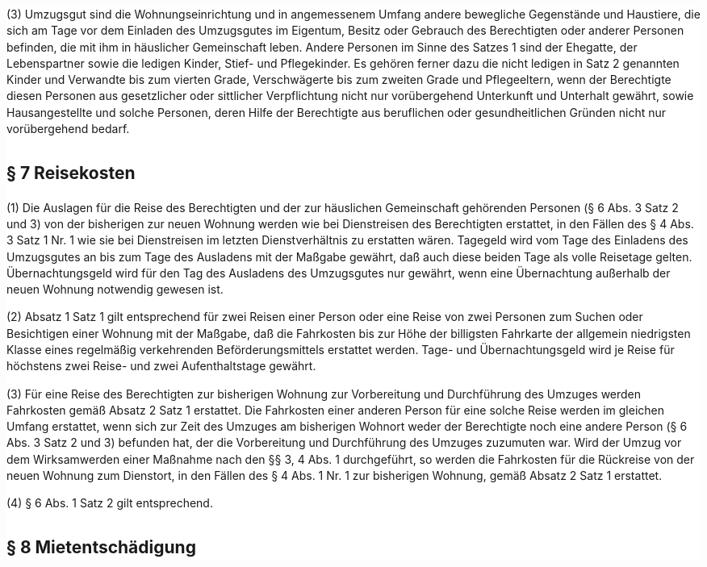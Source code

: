 (3) Umzugsgut sind die Wohnungseinrichtung und in angemessenem Umfang
andere bewegliche Gegenstände und Haustiere, die sich am Tage vor dem
Einladen des Umzugsgutes im Eigentum, Besitz oder Gebrauch des
Berechtigten oder anderer Personen befinden, die mit ihm in häuslicher
Gemeinschaft leben. Andere Personen im Sinne des Satzes 1 sind der
Ehegatte, der Lebenspartner sowie die ledigen Kinder, Stief- und
Pflegekinder. Es gehören ferner dazu die nicht ledigen in Satz 2
genannten Kinder und Verwandte bis zum vierten Grade, Verschwägerte
bis zum zweiten Grade und Pflegeeltern, wenn der Berechtigte diesen
Personen aus gesetzlicher oder sittlicher Verpflichtung nicht nur
vorübergehend Unterkunft und Unterhalt gewährt, sowie Hausangestellte
und solche Personen, deren Hilfe der Berechtigte aus beruflichen oder
gesundheitlichen Gründen nicht nur vorübergehend bedarf.


## § 7 Reisekosten

(1) Die Auslagen für die Reise des Berechtigten und der zur häuslichen
Gemeinschaft gehörenden Personen (§ 6 Abs. 3 Satz 2 und 3) von der
bisherigen zur neuen Wohnung werden wie bei Dienstreisen des
Berechtigten erstattet, in den Fällen des § 4 Abs. 3 Satz 1 Nr. 1 wie
sie bei Dienstreisen im letzten Dienstverhältnis zu erstatten wären.
Tagegeld wird vom Tage des Einladens des Umzugsgutes an bis zum Tage
des Ausladens mit der Maßgabe gewährt, daß auch diese beiden Tage als
volle Reisetage gelten. Übernachtungsgeld wird für den Tag des
Ausladens des Umzugsgutes nur gewährt, wenn eine Übernachtung
außerhalb der neuen Wohnung notwendig gewesen ist.

(2) Absatz 1 Satz 1 gilt entsprechend für zwei Reisen einer Person
oder eine Reise von zwei Personen zum Suchen oder Besichtigen einer
Wohnung mit der Maßgabe, daß die Fahrkosten bis zur Höhe der
billigsten Fahrkarte der allgemein niedrigsten Klasse eines regelmäßig
verkehrenden Beförderungsmittels erstattet werden. Tage- und
Übernachtungsgeld wird je Reise für höchstens zwei Reise- und zwei
Aufenthaltstage gewährt.

(3) Für eine Reise des Berechtigten zur bisherigen Wohnung zur
Vorbereitung und Durchführung des Umzuges werden Fahrkosten gemäß
Absatz 2 Satz 1 erstattet. Die Fahrkosten einer anderen Person für
eine solche Reise werden im gleichen Umfang erstattet, wenn sich zur
Zeit des Umzuges am bisherigen Wohnort weder der Berechtigte noch eine
andere Person (§ 6 Abs. 3 Satz 2 und 3) befunden hat, der die
Vorbereitung und Durchführung des Umzuges zuzumuten war. Wird der
Umzug vor dem Wirksamwerden einer Maßnahme nach den §§ 3, 4 Abs. 1
durchgeführt, so werden die Fahrkosten für die Rückreise von der neuen
Wohnung zum Dienstort, in den Fällen des § 4 Abs. 1 Nr. 1 zur
bisherigen Wohnung, gemäß Absatz 2 Satz 1 erstattet.

(4) § 6 Abs. 1 Satz 2 gilt entsprechend.


## § 8 Mietentschädigung
